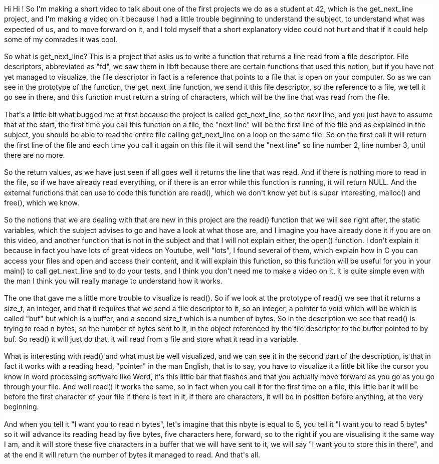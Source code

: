 Hi Hi ! So I'm making a short video to talk about one of the first projects we do as a student at 42, which is the get_next_line project, and I'm making a video on it because I had a little trouble beginning to understand the subject, to understand what was expected of us, and to move forward on it, and I told myself that a short explanatory video could not hurt and that if it could help some of my comrades it was cool.

So what is get_next_line? This is a project that asks us to write a function that returns a line read from a file descriptor. File descriptors, abbreviated as "fd", we saw them in libft because there are certain functions that used this notion, but if you have not yet managed to visualize, the file descriptor in fact is a reference that points to a file that is open on your computer. So as we can see in the prototype of the function, the get_next_line function, we send it this file descriptor, so the reference to a file, we tell it go see in there, and this function must return a string of characters, which will be the line that was read from the file.

That's a little bit what bugged me at first because the project is called get_next_line, so the *next* line, and you just have to assume that at the start, the first time you call this function on a file, the "next line" will be the first line of the file and as explained in the subject, you should be able to read the entire file calling get_next_line on a loop on the same file. So on the first call it will return the first line of the file and each time you call it again on this file it will send the "next line" so line number 2, line number 3, until there are no more.

So the return values, as we have just seen if all goes well it returns the line that was read. And if there is nothing more to read in the file, so if we have already read everything, or if there is an error while this function is running, it will return NULL. And the external functions that can use to code this function are read(), which we don't know yet but is super interesting, malloc() and free(), which we know.

So the notions that we are dealing with that are new in this project are the read() function that we will see right after, the static variables, which the subject advises to go and have a look at what those are, and I imagine you have already done it if you are on this video, and another function that is not in the subject and that I will not explain either, the open() function. I don't explain it because in fact you have lots of great videos on Youtube, well "lots", I found several of them, which explain how in C you can access your files and open and access their content, and it will explain this function, so this function will be useful for you in your main() to call get_next_line and to do your tests, and I think you don't need me to make a video on it, it is quite simple even with the man I think you will really manage to understand how it works.

The one that gave me a little more trouble to visualize is read(). So if we look at the prototype of read() we see that it returns a size_t, an integer, and that it requires that we send a file descriptor to it, so an integer, a pointer to void which will be which is called "buf" but which is a buffer, and a second size_t which is a number of bytes. So in the description we see that read() is trying to read n bytes, so the number of bytes sent to it, in the object referenced by the file descriptor to the buffer pointed to by buf. So read() it will just do that, it will read from a file and store what it read in a variable.

What is interesting with read() and what must be well visualized, and we can see it in the second part of the description, is that in fact it works with a reading head, "pointer" in the man English, that is to say, you have to visualize it a little bit like the cursor you know in word processing software like Word, it's this little bar that flashes and that you actually move forward as you go as you go through your file. And well read() it works the same, so in fact when you call it for the first time on a file, this little bar it will be before the first character of your file if there is text in it, if there are characters, it will be in position before anything, at the very beginning.

And when you tell it "I want you to read n bytes", let's imagine that this nbyte is equal to 5, you tell it "I want you to read 5 bytes" so it will advance its reading head by five bytes, five characters here, forward, so to the right if you are visualising it the same way I am, and it will store these five characters in a buffer that we will have sent to it, we will say "I want you to store this in there", and at the end it will return the number of bytes it managed to read. And that's all.
